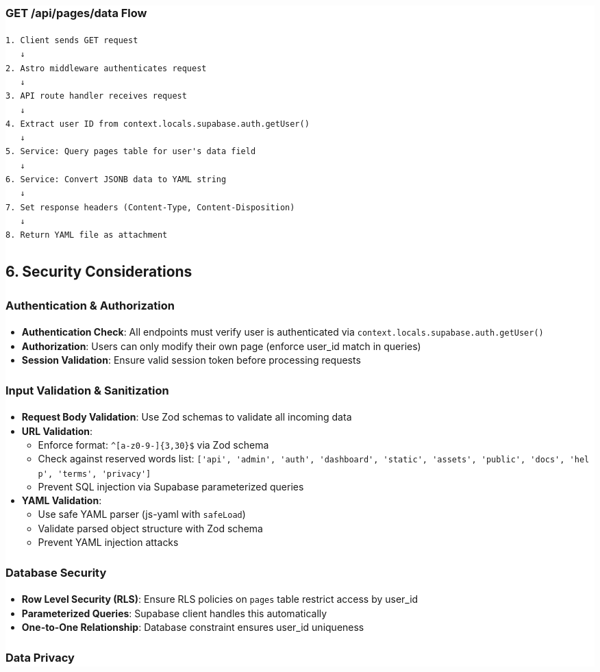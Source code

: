 ```
```

### GET /api/pages/data Flow

```
1. Client sends GET request
   ↓
2. Astro middleware authenticates request
   ↓
3. API route handler receives request
   ↓
4. Extract user ID from context.locals.supabase.auth.getUser()
   ↓
5. Service: Query pages table for user's data field
   ↓
6. Service: Convert JSONB data to YAML string
   ↓
7. Set response headers (Content-Type, Content-Disposition)
   ↓
8. Return YAML file as attachment
```

## 6. Security Considerations

### Authentication & Authorization

- **Authentication Check**: All endpoints must verify user is authenticated via `context.locals.supabase.auth.getUser()`
- **Authorization**: Users can only modify their own page (enforce user_id match in queries)
- **Session Validation**: Ensure valid session token before processing requests

### Input Validation & Sanitization

- **Request Body Validation**: Use Zod schemas to validate all incoming data
- **URL Validation**:
  - Enforce format: `^[a-z0-9-]{3,30}$` via Zod schema
  - Check against reserved words list: `['api', 'admin', 'auth', 'dashboard', 'static', 'assets', 'public', 'docs', 'help', 'terms', 'privacy']`
  - Prevent SQL injection via Supabase parameterized queries
- **YAML Validation**:
  - Use safe YAML parser (js-yaml with `safeLoad`)
  - Validate parsed object structure with Zod schema
  - Prevent YAML injection attacks

### Database Security

- **Row Level Security (RLS)**: Ensure RLS policies on `pages` table restrict access by user_id
- **Parameterized Queries**: Supabase client handles this automatically
- **One-to-One Relationship**: Database constraint ensures user_id uniqueness

### Data Privacy
